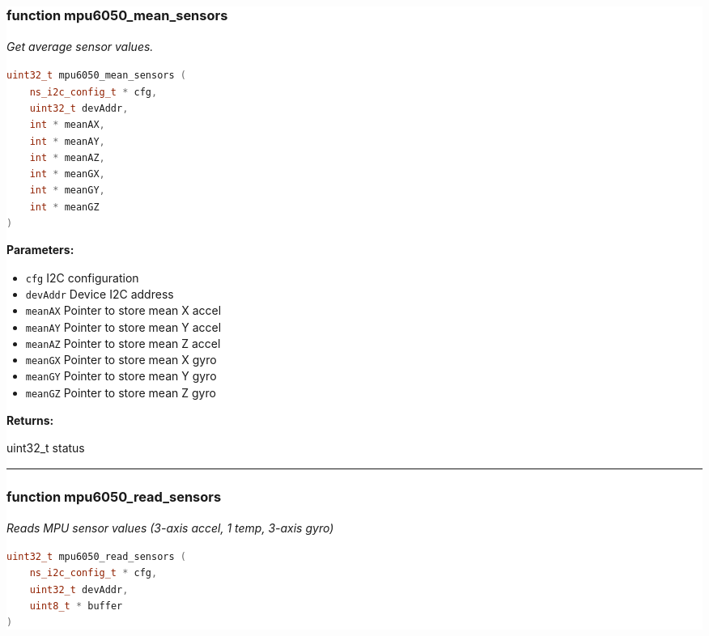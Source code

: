 

### function mpu6050\_mean\_sensors 

_Get average sensor values._ 
```C++
uint32_t mpu6050_mean_sensors (
    ns_i2c_config_t * cfg,
    uint32_t devAddr,
    int * meanAX,
    int * meanAY,
    int * meanAZ,
    int * meanGX,
    int * meanGY,
    int * meanGZ
) 
```





**Parameters:**


* `cfg` I2C configuration 
* `devAddr` Device I2C address 
* `meanAX` Pointer to store mean X accel 
* `meanAY` Pointer to store mean Y accel 
* `meanAZ` Pointer to store mean Z accel 
* `meanGX` Pointer to store mean X gyro 
* `meanGY` Pointer to store mean Y gyro 
* `meanGZ` Pointer to store mean Z gyro 



**Returns:**

uint32\_t status 





        

<hr>



### function mpu6050\_read\_sensors 

_Reads MPU sensor values (3-axis accel, 1 temp, 3-axis gyro)_ 
```C++
uint32_t mpu6050_read_sensors (
    ns_i2c_config_t * cfg,
    uint32_t devAddr,
    uint8_t * buffer
) 
```


